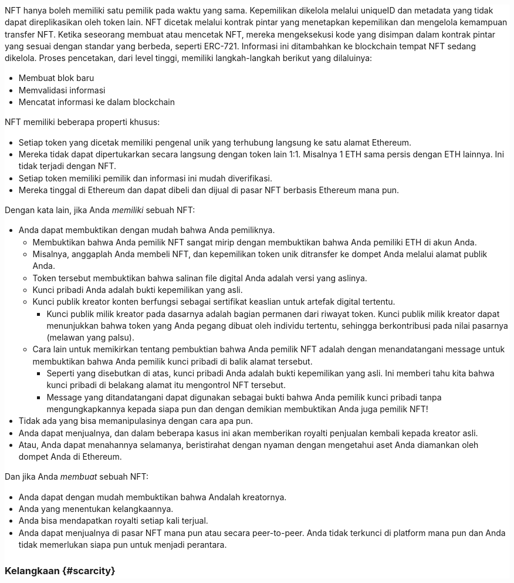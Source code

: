 NFT hanya boleh memiliki satu pemilik pada waktu yang sama. Kepemilikan dikelola melalui uniqueID dan metadata yang tidak dapat direplikasikan oleh token lain. NFT dicetak melalui kontrak pintar yang menetapkan kepemilikan dan mengelola kemampuan transfer NFT. Ketika seseorang membuat atau mencetak NFT, mereka mengeksekusi kode yang disimpan dalam kontrak pintar yang sesuai dengan standar yang berbeda, seperti ERC-721. Informasi ini ditambahkan ke blockchain tempat NFT sedang dikelola. Proses pencetakan, dari level tinggi, memiliki langkah-langkah berikut yang dilaluinya:

- Membuat blok baru
- Memvalidasi informasi
- Mencatat informasi ke dalam blockchain

NFT memiliki beberapa properti khusus:

- Setiap token yang dicetak memiliki pengenal unik yang terhubung langsung ke satu alamat Ethereum.
- Mereka tidak dapat dipertukarkan secara langsung dengan token lain 1:1. Misalnya 1 ETH sama persis dengan ETH lainnya. Ini tidak terjadi dengan NFT.
- Setiap token memiliki pemilik dan informasi ini mudah diverifikasi.
- Mereka tinggal di Ethereum dan dapat dibeli dan dijual di pasar NFT berbasis Ethereum mana pun.

Dengan kata lain, jika Anda _memiliki_ sebuah NFT:

- Anda dapat membuktikan dengan mudah bahwa Anda pemiliknya.
  - Membuktikan bahwa Anda pemilik NFT sangat mirip dengan membuktikan bahwa Anda pemiliki ETH di akun Anda.
  - Misalnya, anggaplah Anda membeli NFT, dan kepemilikan token unik ditransfer ke dompet Anda melalui alamat publik Anda.
  - Token tersebut membuktikan bahwa salinan file digital Anda adalah versi yang aslinya.
  - Kunci pribadi Anda adalah bukti kepemilikan yang asli.
  - Kunci publik kreator konten berfungsi sebagai sertifikat keaslian untuk artefak digital tertentu.
    - Kunci publik milik kreator pada dasarnya adalah bagian permanen dari riwayat token. Kunci publik milik kreator dapat menunjukkan bahwa token yang Anda pegang dibuat oleh individu tertentu, sehingga berkontribusi pada nilai pasarnya (melawan yang palsu).
  - Cara lain untuk memikirkan tentang pembuktian bahwa Anda pemilik NFT adalah dengan menandatangani message untuk membuktikan bahwa Anda pemilik kunci pribadi di balik alamat tersebut.
    - Seperti yang disebutkan di atas, kunci pribadi Anda adalah bukti kepemilikan yang asli. Ini memberi tahu kita bahwa kunci pribadi di belakang alamat itu mengontrol NFT tersebut.
    - Message yang ditandatangani dapat digunakan sebagai bukti bahwa Anda pemilik kunci pribadi tanpa mengungkapkannya kepada siapa pun dan dengan demikian membuktikan Anda juga pemilik NFT!
- Tidak ada yang bisa memanipulasinya dengan cara apa pun.
- Anda dapat menjualnya, dan dalam beberapa kasus ini akan memberikan royalti penjualan kembali kepada kreator asli.
- Atau, Anda dapat menahannya selamanya, beristirahat dengan nyaman dengan mengetahui aset Anda diamankan oleh dompet Anda di Ethereum.

Dan jika Anda _membuat_ sebuah NFT:

- Anda dapat dengan mudah membuktikan bahwa Andalah kreatornya.
- Anda yang menentukan kelangkaannya.
- Anda bisa mendapatkan royalti setiap kali terjual.
- Anda dapat menjualnya di pasar NFT mana pun atau secara peer-to-peer. Anda tidak terkunci di platform mana pun dan Anda tidak memerlukan siapa pun untuk menjadi perantara.

### Kelangkaan {#scarcity}
